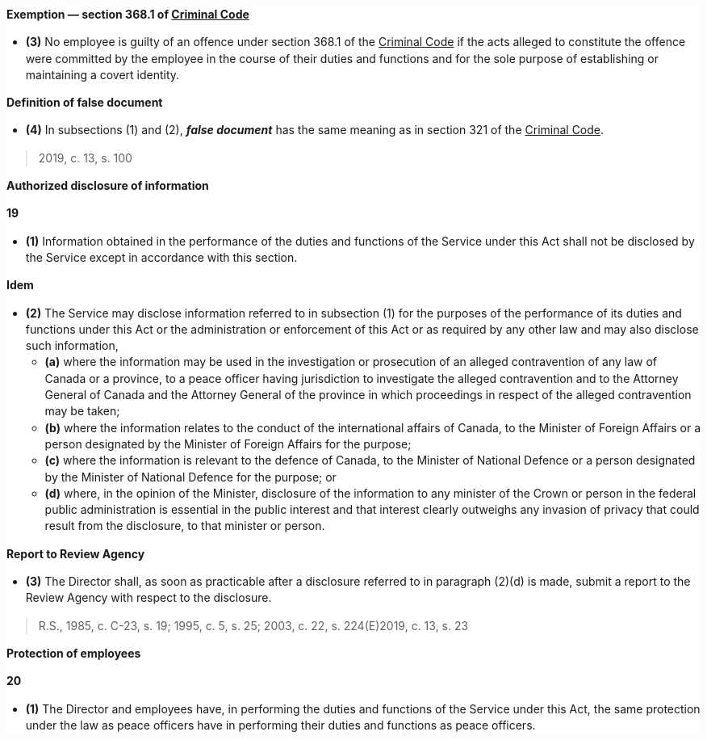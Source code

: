 **Exemption — section 368.1 of [Criminal Code](/en/Acts/Revised%20Statutes%20of%20Canada/C/C-46.md)**

- **(3)** No employee is guilty of an offence under section 368.1 of the [Criminal Code](/en/Acts/Revised%20Statutes%20of%20Canada/C/C-46.md) if the acts alleged to constitute the offence were committed by the employee in the course of their duties and functions and for the sole purpose of establishing or maintaining a covert identity.

**Definition of false document**

- **(4)** In subsections (1) and (2), ***false document*** has the same meaning as in section 321 of the [Criminal Code](/en/Acts/Revised%20Statutes%20of%20Canada/C/C-46.md).
> 2019, c. 13, s. 100





**Authorized disclosure of information**

**19** 

- **(1)** Information obtained in the performance of the duties and functions of the Service under this Act shall not be disclosed by the Service except in accordance with this section.

**Idem**

- **(2)** The Service may disclose information referred to in subsection (1) for the purposes of the performance of its duties and functions under this Act or the administration or enforcement of this Act or as required by any other law and may also disclose such information,
	- **(a)** where the information may be used in the investigation or prosecution of an alleged contravention of any law of Canada or a province, to a peace officer having jurisdiction to investigate the alleged contravention and to the Attorney General of Canada and the Attorney General of the province in which proceedings in respect of the alleged contravention may be taken;
	- **(b)** where the information relates to the conduct of the international affairs of Canada, to the Minister of Foreign Affairs or a person designated by the Minister of Foreign Affairs for the purpose;
	- **(c)** where the information is relevant to the defence of Canada, to the Minister of National Defence or a person designated by the Minister of National Defence for the purpose; or
	- **(d)** where, in the opinion of the Minister, disclosure of the information to any minister of the Crown or person in the federal public administration is essential in the public interest and that interest clearly outweighs any invasion of privacy that could result from the disclosure, to that minister or person.

**Report to Review Agency**

- **(3)** The Director shall, as soon as practicable after a disclosure referred to in paragraph (2)(d) is made, submit a report to the Review Agency with respect to the disclosure.
> R.S., 1985, c. C-23, s. 19; 1995, c. 5, s. 25; 2003, c. 22, s. 224(E)2019, c. 13, s. 23





**Protection of employees**

**20** 

- **(1)** The Director and employees have, in performing the duties and functions of the Service under this Act, the same protection under the law as peace officers have in performing their duties and functions as peace officers.
